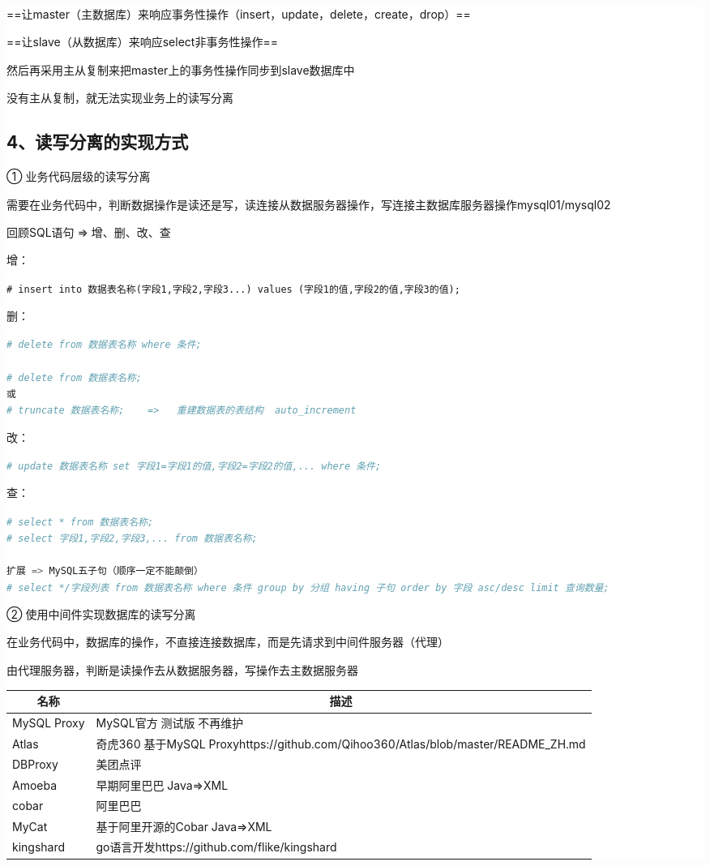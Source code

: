 ==让master（主数据库）来响应事务性操作（insert，update，delete，create，drop）==

==让slave（从数据库）来响应select非事务性操作==

然后再采用主从复制来把master上的事务性操作同步到slave数据库中

没有主从复制，就无法实现业务上的读写分离

## 4、读写分离的实现方式

① 业务代码层级的读写分离

需要在业务代码中，判断数据操作是读还是写，读连接从数据服务器操作，写连接主数据库服务器操作mysql01/mysql02

回顾SQL语句 => 增、删、改、查

增：

```mysql
# insert into 数据表名称(字段1,字段2,字段3...) values (字段1的值,字段2的值,字段3的值); 
```

删：

```powershell
# delete from 数据表名称 where 条件;

# delete from 数据表名称;
或
# truncate 数据表名称;	 =>   重建数据表的表结构  auto_increment
```

改：

```powershell
# update 数据表名称 set 字段1=字段1的值,字段2=字段2的值,... where 条件;
```

查：

```powershell
# select * from 数据表名称;
# select 字段1,字段2,字段3,... from 数据表名称;

扩展 => MySQL五子句（顺序一定不能颠倒）
# select */字段列表 from 数据表名称 where 条件 group by 分组 having 子句 order by 字段 asc/desc limit 查询数量;
```

② 使用中间件实现数据库的读写分离

在业务代码中，数据库的操作，不直接连接数据库，而是先请求到中间件服务器（代理）

由代理服务器，判断是读操作去从数据服务器，写操作去主数据服务器

| 名称        | 描述                                                         |
| ----------- | ------------------------------------------------------------ |
| MySQL Proxy | MySQL官方 测试版 不再维护                                    |
| Atlas       | 奇虎360 基于MySQL Proxyhttps://github.com/Qihoo360/Atlas/blob/master/README_ZH.md |
| DBProxy     | 美团点评                                                     |
| Amoeba      | 早期阿里巴巴 Java=>XML                                       |
| cobar       | 阿里巴巴                                                     |
| MyCat       | 基于阿里开源的Cobar Java=>XML                                |
| kingshard   | go语言开发https://github.com/flike/kingshard                 |
